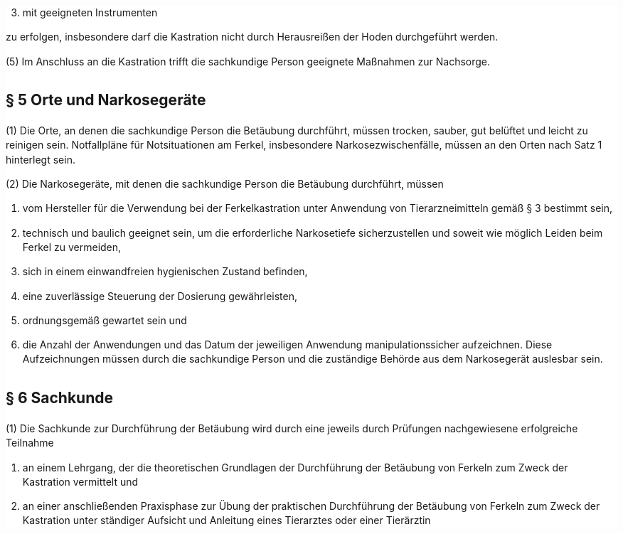 3.  mit geeigneten Instrumenten



zu erfolgen, insbesondere darf die Kastration nicht durch Herausreißen
der Hoden durchgeführt werden.

(5) Im Anschluss an die Kastration trifft die sachkundige Person
geeignete Maßnahmen zur Nachsorge.


## § 5 Orte und Narkosegeräte

(1) Die Orte, an denen die sachkundige Person die Betäubung
durchführt, müssen trocken, sauber, gut belüftet und leicht zu
reinigen sein. Notfallpläne für Notsituationen am Ferkel, insbesondere
Narkosezwischenfälle, müssen an den Orten nach Satz 1 hinterlegt sein.

(2) Die Narkosegeräte, mit denen die sachkundige Person die Betäubung
durchführt, müssen

1.  vom Hersteller für die Verwendung bei der Ferkelkastration unter
    Anwendung von Tierarzneimitteln gemäß § 3 bestimmt sein,


2.  technisch und baulich geeignet sein, um die erforderliche Narkosetiefe
    sicherzustellen und soweit wie möglich Leiden beim Ferkel zu
    vermeiden,


3.  sich in einem einwandfreien hygienischen Zustand befinden,


4.  eine zuverlässige Steuerung der Dosierung gewährleisten,


5.  ordnungsgemäß gewartet sein und


6.  die Anzahl der Anwendungen und das Datum der jeweiligen Anwendung
    manipulationssicher aufzeichnen. Diese Aufzeichnungen müssen durch die
    sachkundige Person und die zuständige Behörde aus dem Narkosegerät
    auslesbar sein.





## § 6 Sachkunde

(1) Die Sachkunde zur Durchführung der Betäubung wird durch eine
jeweils durch Prüfungen nachgewiesene erfolgreiche Teilnahme

1.  an einem Lehrgang, der die theoretischen Grundlagen der Durchführung
    der Betäubung von Ferkeln zum Zweck der Kastration vermittelt und


2.  an einer anschließenden Praxisphase zur Übung der praktischen
    Durchführung der Betäubung von Ferkeln zum Zweck der Kastration unter
    ständiger Aufsicht und Anleitung eines Tierarztes oder einer
    Tierärztin
